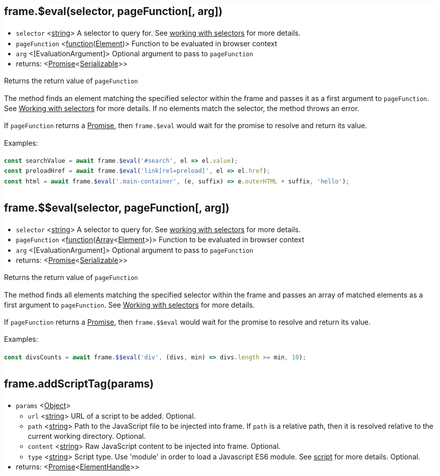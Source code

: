 ## frame.$eval(selector, pageFunction[, arg])
- `selector` <[string]> A selector to query for. See [working with selectors](./selectors.md#working-with-selectors) for more details.
- `pageFunction` <[function]\([Element]\)> Function to be evaluated in browser context
- `arg` <[EvaluationArgument]> Optional argument to pass to `pageFunction`
- returns: <[Promise]<[Serializable]>>

Returns the return value of `pageFunction`

The method finds an element matching the specified selector within the frame and passes it as a first argument to `pageFunction`. See [Working with selectors](./selectors.md#working-with-selectors) for more details. If no elements match the selector, the method throws an error.

If `pageFunction` returns a [Promise], then `frame.$eval` would wait for the promise to resolve and return its value.

Examples:

```js
const searchValue = await frame.$eval('#search', el => el.value);
const preloadHref = await frame.$eval('link[rel=preload]', el => el.href);
const html = await frame.$eval('.main-container', (e, suffix) => e.outerHTML + suffix, 'hello');
```

## frame.$$eval(selector, pageFunction[, arg])
- `selector` <[string]> A selector to query for. See [working with selectors](./selectors.md#working-with-selectors) for more details.
- `pageFunction` <[function]\([Array]<[Element]>\)> Function to be evaluated in browser context
- `arg` <[EvaluationArgument]> Optional argument to pass to `pageFunction`
- returns: <[Promise]<[Serializable]>>

Returns the return value of `pageFunction`

The method finds all elements matching the specified selector within the frame and passes an array of matched elements as a first argument to `pageFunction`. See [Working with selectors](./selectors.md#working-with-selectors) for more details.

If `pageFunction` returns a [Promise], then `frame.$$eval` would wait for the promise to resolve and return its value.

Examples:

```js
const divsCounts = await frame.$$eval('div', (divs, min) => divs.length >= min, 10);
```

## frame.addScriptTag(params)
- `params` <[Object]>
  - `url` <[string]> URL of a script to be added. Optional.
  - `path` <[string]> Path to the JavaScript file to be injected into frame. If `path` is a relative path, then it is resolved relative to the current working directory. Optional.
  - `content` <[string]> Raw JavaScript content to be injected into frame. Optional.
  - `type` <[string]> Script type. Use 'module' in order to load a Javascript ES6 module. See [script](https://developer.mozilla.org/en-US/docs/Web/HTML/Element/script) for more details. Optional.
- returns: <[Promise]<[ElementHandle]>>


[Accessibility]: ./api/class-accessibility.md "Accessibility"
[Browser]: ./api/class-browser.md "Browser"
[BrowserContext]: ./api/class-browsercontext.md "BrowserContext"
[BrowserServer]: ./api/class-browserserver.md "BrowserServer"
[BrowserType]: ./api/class-browsertype.md "BrowserType"
[CDPSession]: ./api/class-cdpsession.md "CDPSession"
[ChromiumBrowser]: ./api/class-chromiumbrowser.md "ChromiumBrowser"
[ChromiumBrowserContext]: ./api/class-chromiumbrowsercontext.md "ChromiumBrowserContext"
[ChromiumCoverage]: ./api/class-chromiumcoverage.md "ChromiumCoverage"
[ConsoleMessage]: ./api/class-consolemessage.md "ConsoleMessage"
[Dialog]: ./api/class-dialog.md "Dialog"
[Download]: ./api/class-download.md "Download"
[ElementHandle]: ./api/class-elementhandle.md "ElementHandle"
[FileChooser]: ./api/class-filechooser.md "FileChooser"
[FirefoxBrowser]: ./api/class-firefoxbrowser.md "FirefoxBrowser"
[Frame]: ./api/class-frame.md "Frame"
[JSHandle]: ./api/class-jshandle.md "JSHandle"
[Keyboard]: ./api/class-keyboard.md "Keyboard"
[Logger]: ./api/class-logger.md "Logger"
[Mouse]: ./api/class-mouse.md "Mouse"
[Page]: ./api/class-page.md "Page"
[Playwright]: ./api/class-playwright.md "Playwright"
[Request]: ./api/class-request.md "Request"
[Response]: ./api/class-response.md "Response"
[Route]: ./api/class-route.md "Route"
[Selectors]: ./api/class-selectors.md "Selectors"
[TimeoutError]: ./api/class-timeouterror.md "TimeoutError"
[Touchscreen]: ./api/class-touchscreen.md "Touchscreen"
[Video]: ./api/class-video.md "Video"
[WebKitBrowser]: ./api/class-webkitbrowser.md "WebKitBrowser"
[WebSocket]: ./api/class-websocket.md "WebSocket"
[Worker]: ./api/class-worker.md "Worker"
[Element]: https://developer.mozilla.org/en-US/docs/Web/API/element "Element"
[Evaluation Argument]: ./core-concepts.md#evaluationargument "Evaluation Argument"
[Promise]: https://developer.mozilla.org/en-US/docs/Web/JavaScript/Reference/Global_Objects/Promise "Promise"
[iterator]: https://developer.mozilla.org/en-US/docs/Web/JavaScript/Reference/Iteration_protocols "Iterator"
[origin]: https://developer.mozilla.org/en-US/docs/Glossary/Origin "Origin"
[selector]: https://developer.mozilla.org/en-US/docs/Web/CSS/CSS_Selectors "selector"
[Serializable]: https://developer.mozilla.org/en-US/docs/Web/JavaScript/Reference/Global_Objects/JSON/stringify#Description "Serializable"
[UIEvent.detail]: https://developer.mozilla.org/en-US/docs/Web/API/UIEvent/detail "UIEvent.detail"
[UnixTime]: https://en.wikipedia.org/wiki/Unix_time "Unix Time"
[xpath]: https://developer.mozilla.org/en-US/docs/Web/XPath "xpath"
[Array]: https://developer.mozilla.org/en-US/docs/Web/JavaScript/Reference/Global_Objects/Array "Array"
[boolean]: https://developer.mozilla.org/en-US/docs/Web/JavaScript/Data_structures#Boolean_type "Boolean"
[Buffer]: https://nodejs.org/api/buffer.html#buffer_class_buffer "Buffer"
[ChildProcess]: https://nodejs.org/api/child_process.html "ChildProcess"
[Error]: https://nodejs.org/api/errors.html#errors_class_error "Error"
[function]: https://developer.mozilla.org/en-US/docs/Web/JavaScript/Reference/Global_Objects/Function "Function"
[Map]: https://developer.mozilla.org/en-US/docs/Web/JavaScript/Reference/Global_Objects/Map "Map"
[null]: https://developer.mozilla.org/en-US/docs/Web/JavaScript/Reference/Global_Objects/null "null"
[number]: https://developer.mozilla.org/en-US/docs/Web/JavaScript/Data_structures#Number_type "Number"
[Object]: https://developer.mozilla.org/en-US/docs/Web/JavaScript/Reference/Global_Objects/Object "Object"
[Promise]: https://developer.mozilla.org/en-US/docs/Web/JavaScript/Reference/Global_Objects/Promise "Promise"
[Readable]: https://nodejs.org/api/stream.html#stream_class_stream_readable "Readable"
[RegExp]: https://developer.mozilla.org/en-US/docs/Web/JavaScript/Reference/Global_Objects/RegExp "RegExp"
[string]: https://developer.mozilla.org/en-US/docs/Web/JavaScript/Data_structures#String_type "string"
[URL]: https://nodejs.org/api/url.html "URL"